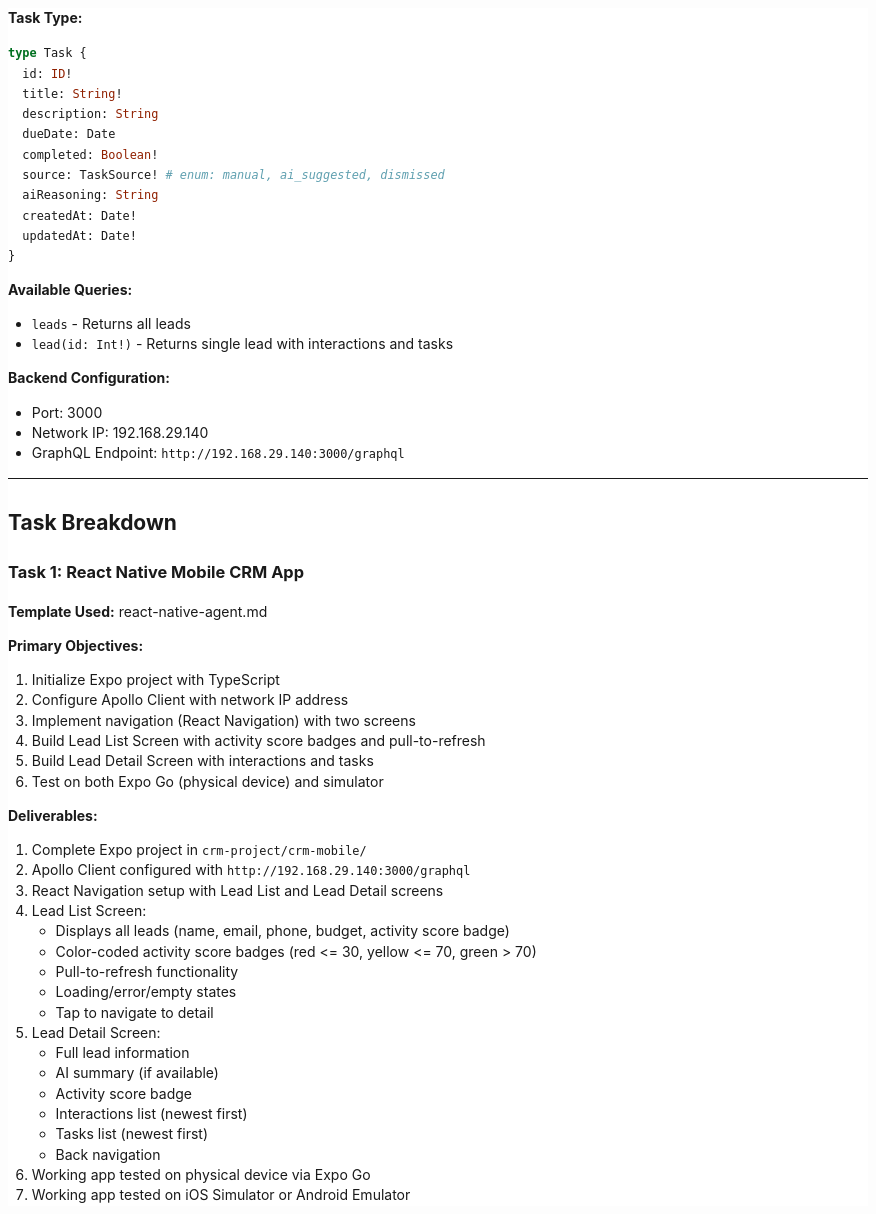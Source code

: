 **Task Type:**
```graphql
type Task {
  id: ID!
  title: String!
  description: String
  dueDate: Date
  completed: Boolean!
  source: TaskSource! # enum: manual, ai_suggested, dismissed
  aiReasoning: String
  createdAt: Date!
  updatedAt: Date!
}
```

**Available Queries:**
- `leads` - Returns all leads
- `lead(id: Int!)` - Returns single lead with interactions and tasks

**Backend Configuration:**
- Port: 3000
- Network IP: 192.168.29.140
- GraphQL Endpoint: `http://192.168.29.140:3000/graphql`

---

## Task Breakdown

### Task 1: React Native Mobile CRM App

**Template Used:** react-native-agent.md

**Primary Objectives:**
1. Initialize Expo project with TypeScript
2. Configure Apollo Client with network IP address
3. Implement navigation (React Navigation) with two screens
4. Build Lead List Screen with activity score badges and pull-to-refresh
5. Build Lead Detail Screen with interactions and tasks
6. Test on both Expo Go (physical device) and simulator

**Deliverables:**
1. Complete Expo project in `crm-project/crm-mobile/`
2. Apollo Client configured with `http://192.168.29.140:3000/graphql`
3. React Navigation setup with Lead List and Lead Detail screens
4. Lead List Screen:
   - Displays all leads (name, email, phone, budget, activity score badge)
   - Color-coded activity score badges (red <= 30, yellow <= 70, green > 70)
   - Pull-to-refresh functionality
   - Loading/error/empty states
   - Tap to navigate to detail
5. Lead Detail Screen:
   - Full lead information
   - AI summary (if available)
   - Activity score badge
   - Interactions list (newest first)
   - Tasks list (newest first)
   - Back navigation
6. Working app tested on physical device via Expo Go
7. Working app tested on iOS Simulator or Android Emulator
